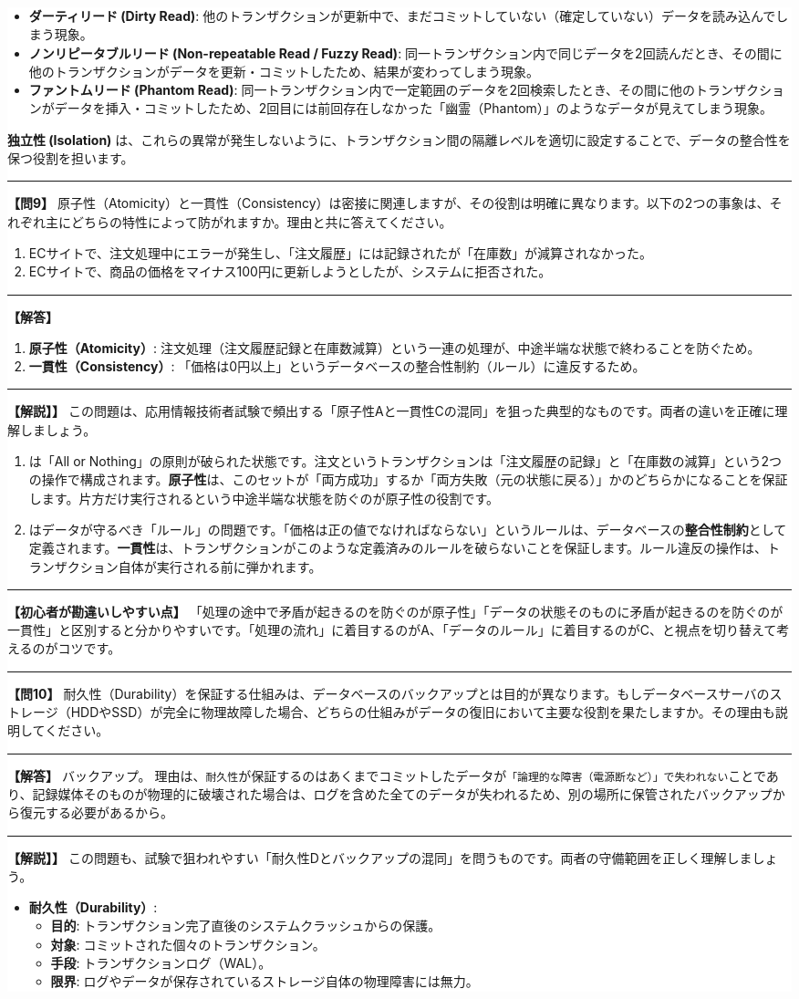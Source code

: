 *   **ダーティリード (Dirty Read)**: 他のトランザクションが更新中で、まだコミットしていない（確定していない）データを読み込んでしまう現象。
*   **ノンリピータブルリード (Non-repeatable Read / Fuzzy Read)**: 同一トランザクション内で同じデータを2回読んだとき、その間に他のトランザクションがデータを更新・コミットしたため、結果が変わってしまう現象。
*   **ファントムリード (Phantom Read)**: 同一トランザクション内で一定範囲のデータを2回検索したとき、その間に他のトランザクションがデータを挿入・コミットしたため、2回目には前回存在しなかった「幽霊（Phantom）」のようなデータが見えてしまう現象。

**独立性 (Isolation)** は、これらの異常が発生しないように、トランザクション間の隔離レベルを適切に設定することで、データの整合性を保つ役割を担います。

---
**【問9】**
原子性（Atomicity）と一貫性（Consistency）は密接に関連しますが、その役割は明確に異なります。以下の2つの事象は、それぞれ主にどちらの特性によって防がれますか。理由と共に答えてください。
1.  ECサイトで、注文処理中にエラーが発生し、「注文履歴」には記録されたが「在庫数」が減算されなかった。
2.  ECサイトで、商品の価格をマイナス100円に更新しようとしたが、システムに拒否された。

---
**【解答】**
1.  **原子性（Atomicity）**: 注文処理（注文履歴記録と在庫数減算）という一連の処理が、中途半端な状態で終わることを防ぐため。
2.  **一貫性（Consistency）**: 「価格は0円以上」というデータベースの整合性制約（ルール）に違反するため。

---
**【解説】】**
この問題は、応用情報技術者試験で頻出する「原子性Aと一貫性Cの混同」を狙った典型的なものです。両者の違いを正確に理解しましょう。

1.  は「All or Nothing」の原則が破られた状態です。注文というトランザクションは「注文履歴の記録」と「在庫数の減算」という2つの操作で構成されます。**原子性**は、このセットが「両方成功」するか「両方失敗（元の状態に戻る）」かのどちらかになることを保証します。片方だけ実行されるという中途半端な状態を防ぐのが原子性の役割です。

2.  はデータが守るべき「ルール」の問題です。「価格は正の値でなければならない」というルールは、データベースの**整合性制約**として定義されます。**一貫性**は、トランザクションがこのような定義済みのルールを破らないことを保証します。ルール違反の操作は、トランザクション自体が実行される前に弾かれます。

---
**【初心者が勘違いしやすい点】**
「処理の途中で矛盾が起きるのを防ぐのが原子性」「データの状態そのものに矛盾が起きるのを防ぐのが一貫性」と区別すると分かりやすいです。「処理の流れ」に着目するのがA、「データのルール」に着目するのがC、と視点を切り替えて考えるのがコツです。

---
**【問10】**
耐久性（Durability）を保証する仕組みは、データベースのバックアップとは目的が異なります。もしデータベースサーバのストレージ（HDDやSSD）が完全に物理故障した場合、どちらの仕組みがデータの復旧において主要な役割を果たしますか。その理由も説明してください。

---
**【解答】**
バックアップ。
理由は、`耐久性`が保証するのはあくまでコミットしたデータが`「論理的な障害（電源断など）」で失われない`ことであり、記録媒体そのものが物理的に破壊された場合は、ログを含めた全てのデータが失われるため、別の場所に保管されたバックアップから復元する必要があるから。

---
**【解説】】**
この問題も、試験で狙われやすい「耐久性Dとバックアップの混同」を問うものです。両者の守備範囲を正しく理解しましょう。

*   **耐久性（Durability）**:
    *   **目的**: トランザクション完了直後のシステムクラッシュからの保護。
    *   **対象**: コミットされた個々のトランザクション。
    *   **手段**: トランザクションログ（WAL）。
    *   **限界**: ログやデータが保存されているストレージ自体の物理障害には無力。
